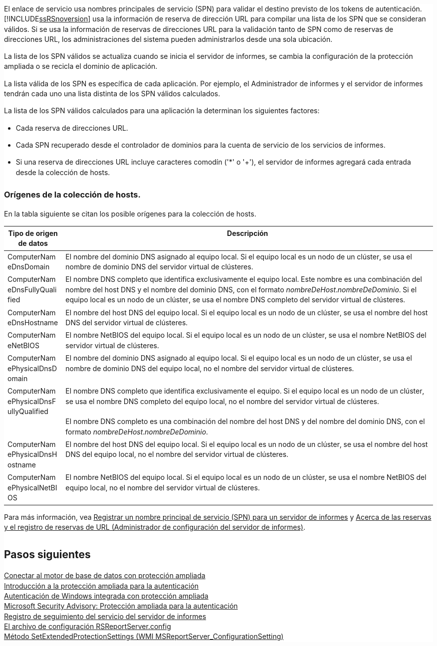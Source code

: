 El enlace de servicio usa nombres principales de servicio (SPN) para validar el destino previsto de los tokens de autenticación. [!INCLUDE[ssRSnoversion](../../includes/ssrsnoversion-md.md)] usa la información de reserva de dirección URL para compilar una lista de los SPN que se consideran válidos. Si se usa la información de reservas de direcciones URL para la validación tanto de SPN como de reservas de direcciones URL, los administraciones del sistema pueden administrarlos desde una sola ubicación.  
  
 La lista de los SPN válidos se actualiza cuando se inicia el servidor de informes, se cambia la configuración de la protección ampliada o se recicla el dominio de aplicación.  
  
 La lista válida de los SPN es específica de cada aplicación. Por ejemplo, el Administrador de informes y el servidor de informes tendrán cada uno una lista distinta de los SPN válidos calculados.  
  
 La lista de los SPN válidos calculados para una aplicación la determinan los siguientes factores:  
  
-   Cada reserva de direcciones URL.  
  
-   Cada SPN recuperado desde el controlador de dominios para la cuenta de servicio de los servicios de informes.  
  
-   Si una reserva de direcciones URL incluye caracteres comodín ('*' o '+'), el servidor de informes agregará cada entrada desde la colección de hosts.  
  
### <a name="hosts-collection-sources"></a>Orígenes de la colección de hosts.  
 En la tabla siguiente se citan los posible orígenes para la colección de hosts.  
  
|Tipo de origen de datos|Descripción|  
|--------------------|-----------------|  
|ComputerNameDnsDomain|El nombre del dominio DNS asignado al equipo local. Si el equipo local es un nodo de un clúster, se usa el nombre de dominio DNS del servidor virtual de clústeres.|  
|ComputerNameDnsFullyQualified|El nombre DNS completo que identifica exclusivamente el equipo local. Este nombre es una combinación del nombre del host DNS y el nombre del dominio DNS, con el formato *nombreDeHost*.*nombreDeDominio*. Si el equipo local es un nodo de un clúster, se usa el nombre DNS completo del servidor virtual de clústeres.|  
|ComputerNameDnsHostname|El nombre del host DNS del equipo local. Si el equipo local es un nodo de un clúster, se usa el nombre del host DNS del servidor virtual de clústeres.|  
|ComputerNameNetBIOS|El nombre NetBIOS del equipo local. Si el equipo local es un nodo de un clúster, se usa el nombre NetBIOS del servidor virtual de clústeres.|  
|ComputerNamePhysicalDnsDomain|El nombre del dominio DNS asignado al equipo local. Si el equipo local es un nodo de un clúster, se usa el nombre de dominio DNS del equipo local, no el nombre del servidor virtual de clústeres.|  
|ComputerNamePhysicalDnsFullyQualified|El nombre DNS completo que identifica exclusivamente el equipo. Si el equipo local es un nodo de un clúster, se usa el nombre DNS completo del equipo local, no el nombre del servidor virtual de clústeres.<br /><br /> El nombre DNS completo es una combinación del nombre del host DNS y del nombre del dominio DNS, con el formato *nombreDeHost*.*nombreDeDominio*.|  
|ComputerNamePhysicalDnsHostname|El nombre del host DNS del equipo local. Si el equipo local es un nodo de un clúster, se usa el nombre del host DNS del equipo local, no el nombre del servidor virtual de clústeres.|  
|ComputerNamePhysicalNetBIOS|El nombre NetBIOS del equipo local. Si el equipo local es un nodo de un clúster, se usa el nombre NetBIOS del equipo local, no el nombre del servidor virtual de clústeres.|  
  
Para más información, vea [Registrar un nombre principal de servicio &#40;SPN&#41; para un servidor de informes](../../reporting-services/report-server/register-a-service-principal-name-spn-for-a-report-server.md) y [Acerca de las reservas y el registro de reservas de URL &#40;Administrador de configuración del servidor de informes&#41;](../../reporting-services/install-windows/about-url-reservations-and-registration-ssrs-configuration-manager.md).  
  
## <a name="next-steps"></a>Pasos siguientes

[Conectar al motor de base de datos con protección ampliada](../../database-engine/configure-windows/connect-to-the-database-engine-using-extended-protection.md)   
[Introducción a la protección ampliada para la autenticación](/previous-versions/dotnet/netframework-3.5/dd767318(v=vs.90))   
[Autenticación de Windows integrada con protección ampliada](/previous-versions/visualstudio/visual-studio-2008/dd639324(v=vs.90))   
[Microsoft Security Advisory: Protección ampliada para la autenticación](https://go.microsoft.com/fwlink/?LinkId=179923)   
[Registro de seguimiento del servicio del servidor de informes](../../reporting-services/report-server/report-server-service-trace-log.md)   
[El archivo de configuración RSReportServer.config](../../reporting-services/report-server/rsreportserver-config-configuration-file.md)   
[Método SetExtendedProtectionSettings &#40;WMI MSReportServer_ConfigurationSetting&#41;](../../reporting-services/wmi-provider-library-reference/configurationsetting-method-setextendedprotectionsettings.md)  
